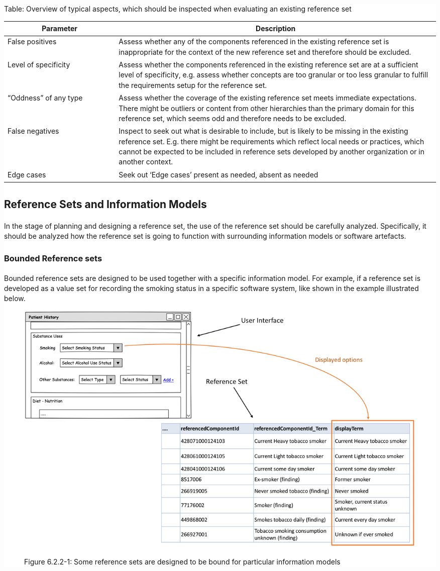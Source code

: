 Table: Overview of typical aspects, which should be inspected when evaluating an existing reference set

<table><thead><tr><th width="207.27734375">Parameter</th><th>Description</th></tr></thead><tbody><tr><td>False positives</td><td>Assess whether any of the components referenced in the existing reference set is inappropriate for the context of the new reference set and therefore should be excluded.</td></tr><tr><td>Level of specificity</td><td>Assess whether the components referenced in the existing reference set are at a sufficient level of specificity, e.g. assess whether concepts are too granular or too less granular to fulfill the requirements setup for the reference set.</td></tr><tr><td>“Oddness” of any type</td><td>Assess whether the coverage of the existing reference set meets immediate expectations. There might be outliers or content from other hierarchies than the primary domain for this reference set, which seems odd and therefore needs to be excluded.</td></tr><tr><td>False negatives</td><td>Inspect to seek out what is desirable to include, but is likely to be missing in the existing reference set. E.g. there might be requirements which reflect local needs or practices, which cannot be expected to be included in reference sets developed by another organization or in another context.</td></tr><tr><td>Edge cases</td><td>Seek out ‘Edge cases’ present as needed, absent as needed</td></tr></tbody></table>

## Reference Sets and Information Models

In the stage of planning and designing a reference set, the use of the reference set should be carefully analyzed. Specifically, it should be analyzed how the reference set is going to function with surrounding information models or software artefacts.

### Bounded Reference sets

Bounded reference sets are designed to be used together with a specific information model. For example, if a reference set is developed as a value set for recording the smoking status in a specific software system, like shown in the example illustrated below.

<figure><img src="../images/35985721.png" alt=""><figcaption><p>Figure 6.2.2-1: Some reference sets are designed to be bound for particular information models</p></figcaption></figure>
